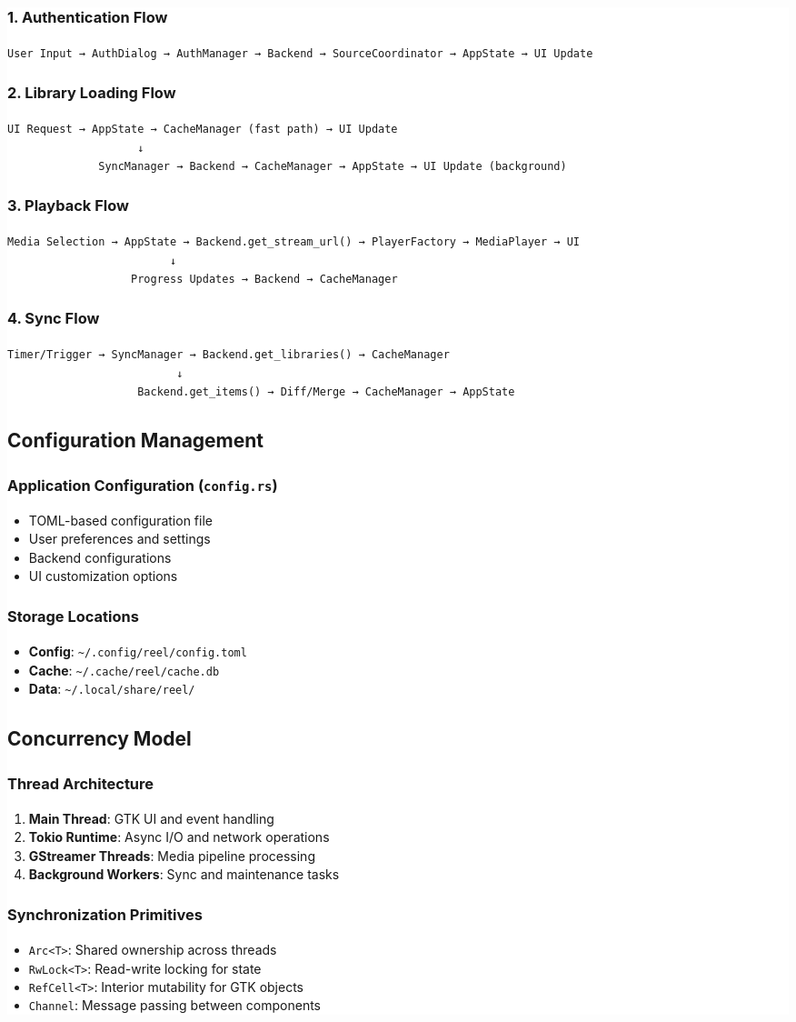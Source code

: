 ### 1. Authentication Flow
```
User Input → AuthDialog → AuthManager → Backend → SourceCoordinator → AppState → UI Update
```

### 2. Library Loading Flow
```
UI Request → AppState → CacheManager (fast path) → UI Update
                    ↓
              SyncManager → Backend → CacheManager → AppState → UI Update (background)
```

### 3. Playback Flow
```
Media Selection → AppState → Backend.get_stream_url() → PlayerFactory → MediaPlayer → UI
                         ↓
                   Progress Updates → Backend → CacheManager
```

### 4. Sync Flow
```
Timer/Trigger → SyncManager → Backend.get_libraries() → CacheManager
                          ↓
                    Backend.get_items() → Diff/Merge → CacheManager → AppState
```

## Configuration Management

### Application Configuration (`config.rs`)
- TOML-based configuration file
- User preferences and settings
- Backend configurations
- UI customization options

### Storage Locations
- **Config**: `~/.config/reel/config.toml`
- **Cache**: `~/.cache/reel/cache.db`
- **Data**: `~/.local/share/reel/`

## Concurrency Model

### Thread Architecture
1. **Main Thread**: GTK UI and event handling
2. **Tokio Runtime**: Async I/O and network operations
3. **GStreamer Threads**: Media pipeline processing
4. **Background Workers**: Sync and maintenance tasks

### Synchronization Primitives
- `Arc<T>`: Shared ownership across threads
- `RwLock<T>`: Read-write locking for state
- `RefCell<T>`: Interior mutability for GTK objects
- `Channel`: Message passing between components

